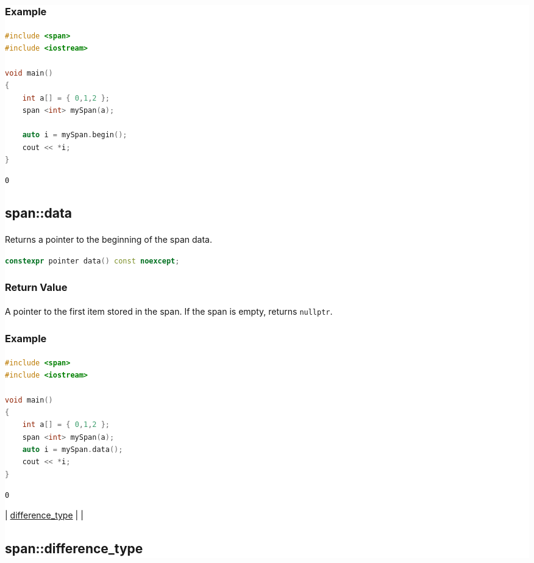 ### Example

```cpp
#include <span>
#include <iostream>

void main()
{
    int a[] = { 0,1,2 };
    span <int> mySpan(a);

    auto i = mySpan.begin();
    cout << *i;
}
```

```Output
0
```

## <a name="data"></a> span::data

Returns a pointer to the beginning of the span data.

```cpp
constexpr pointer data() const noexcept;
```

### Return Value

A pointer to the first item stored in the span. If the span is empty, returns `nullptr`.

### Example

```cpp
#include <span>
#include <iostream>

void main()
{
    int a[] = { 0,1,2 };
    span <int> mySpan(a);
    auto i = mySpan.data();
    cout << *i;
}
```

```Output
0
```

 | [difference_type](#difference_type) |  |
## <a name="difference_type"></a> span::difference_type
